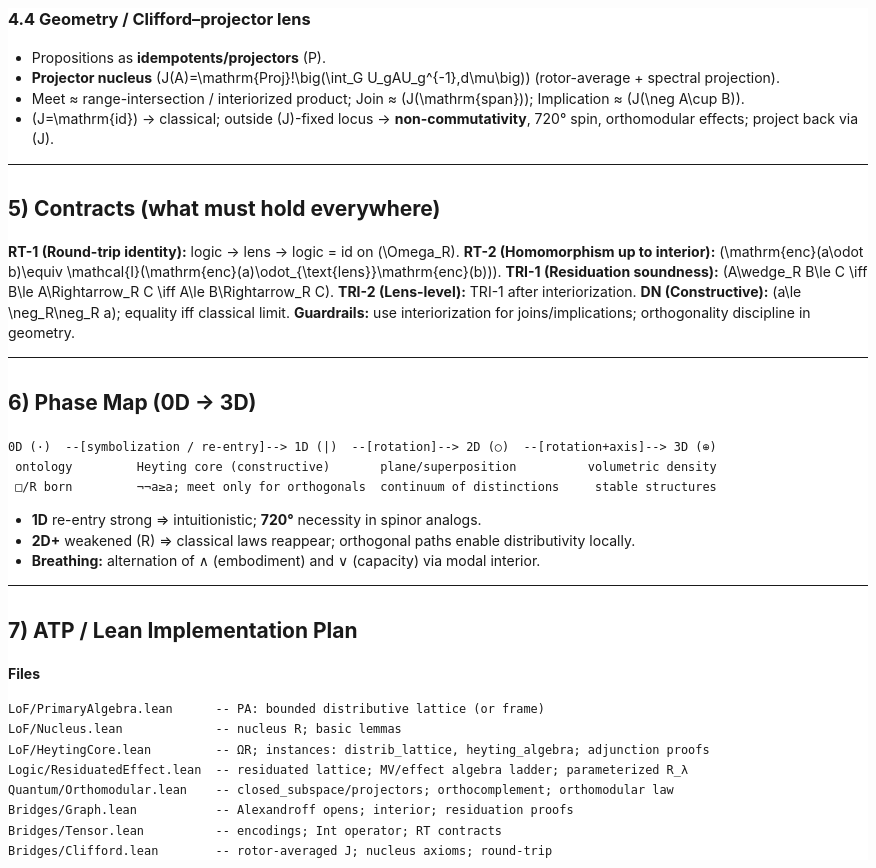 ### 4.4 Geometry / Clifford–projector lens

* Propositions as **idempotents/projectors** (P).
* **Projector nucleus** (J(A)=\mathrm{Proj}!\big(\int_G U_gAU_g^{-1},d\mu\big)) (rotor-average + spectral projection).
* Meet ≈ range-intersection / interiorized product; Join ≈ (J(\mathrm{span})); Implication ≈ (J(\neg A\cup B)).
* (J=\mathrm{id}) → classical; outside (J)-fixed locus → **non-commutativity**, 720° spin, orthomodular effects; project back via (J).

---

## 5) Contracts (what must hold everywhere)

**RT-1 (Round-trip identity):** logic → lens → logic = id on (\Omega_R).
**RT-2 (Homomorphism up to interior):** (\mathrm{enc}(a\odot b)\equiv \mathcal{I}(\mathrm{enc}(a)\odot_{\text{lens}}\mathrm{enc}(b))).
**TRI-1 (Residuation soundness):** (A\wedge_R B\le C \iff B\le A\Rightarrow_R C \iff A\le B\Rightarrow_R C).
**TRI-2 (Lens-level):** TRI-1 after interiorization.
**DN (Constructive):** (a\le \neg_R\neg_R a); equality iff classical limit.
**Guardrails:** use interiorization for joins/implications; orthogonality discipline in geometry.

---

## 6) Phase Map (0D → 3D)

```
0D (·)  --[symbolization / re-entry]--> 1D (|)  --[rotation]--> 2D (○)  --[rotation+axis]--> 3D (⊕)
 ontology         Heyting core (constructive)       plane/superposition          volumetric density
 □/R born         ¬¬a≥a; meet only for orthogonals  continuum of distinctions     stable structures
```

* **1D** re-entry strong ⇒ intuitionistic; **720°** necessity in spinor analogs.
* **2D+** weakened (R) ⇒ classical laws reappear; orthogonal paths enable distributivity locally.
* **Breathing:** alternation of ∧ (embodiment) and ∨ (capacity) via modal interior.

---

## 7) ATP / Lean Implementation Plan

**Files**

```
LoF/PrimaryAlgebra.lean      -- PA: bounded distributive lattice (or frame)
LoF/Nucleus.lean             -- nucleus R; basic lemmas
LoF/HeytingCore.lean         -- ΩR; instances: distrib_lattice, heyting_algebra; adjunction proofs
Logic/ResiduatedEffect.lean  -- residuated lattice; MV/effect algebra ladder; parameterized R_λ
Quantum/Orthomodular.lean    -- closed_subspace/projectors; orthocomplement; orthomodular law
Bridges/Graph.lean           -- Alexandroff opens; interior; residuation proofs
Bridges/Tensor.lean          -- encodings; Int operator; RT contracts
Bridges/Clifford.lean        -- rotor-averaged J; nucleus axioms; round-trip
```
